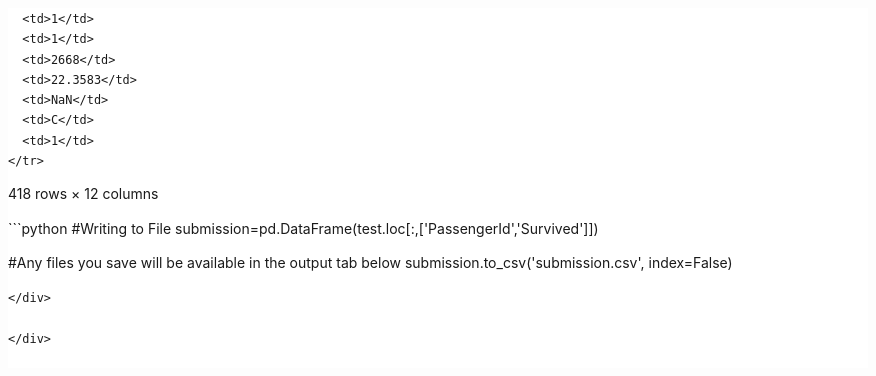       <td>1</td>
      <td>1</td>
      <td>2668</td>
      <td>22.3583</td>
      <td>NaN</td>
      <td>C</td>
      <td>1</td>
    </tr>
  </tbody>
</table>
<p>418 rows × 12 columns</p>
</div>
</div>


</div>
</div>
</div>



<div markdown="1" class="cell code_cell">
<div class="input_area" markdown="1">
```python
#Writing to File
submission=pd.DataFrame(test.loc[:,['PassengerId','Survived']])

#Any files you save will be available in the output tab below
submission.to_csv('submission.csv', index=False)

```
</div>

</div>

